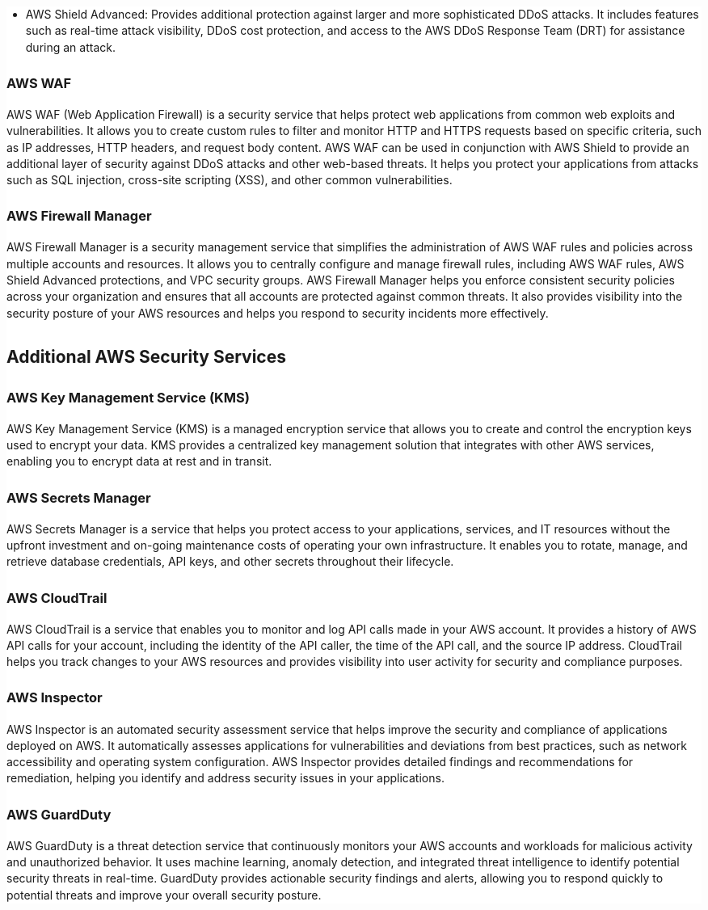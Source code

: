 * AWS Shield Advanced: Provides additional protection against larger and more sophisticated DDoS attacks. It includes features such as real-time attack visibility, DDoS cost protection, and access to the AWS DDoS Response Team (DRT) for assistance during an attack.
### AWS WAF
AWS WAF (Web Application Firewall) is a security service that helps protect web applications from common web exploits and vulnerabilities. It allows you to create custom rules to filter and monitor HTTP and HTTPS requests based on specific criteria, such as IP addresses, HTTP headers, and request body content.
AWS WAF can be used in conjunction with AWS Shield to provide an additional layer of security against DDoS attacks and other web-based threats. It helps you protect your applications from attacks such as SQL injection, cross-site scripting (XSS), and other common vulnerabilities.
### AWS Firewall Manager
AWS Firewall Manager is a security management service that simplifies the administration of AWS WAF rules and policies across multiple accounts and resources. It allows you to centrally configure and manage firewall rules, including AWS WAF rules, AWS Shield Advanced protections, and VPC security groups.
AWS Firewall Manager helps you enforce consistent security policies across your organization and ensures that all accounts are protected against common threats. It also provides visibility into the security posture of your AWS resources and helps you respond to security incidents more effectively.

## Additional AWS Security Services
### AWS Key Management Service (KMS)
AWS Key Management Service (KMS) is a managed encryption service that allows you to create and control the encryption keys used to encrypt your data. KMS provides a centralized key management solution that integrates with other AWS services, enabling you to encrypt data at rest and in transit.
### AWS Secrets Manager
AWS Secrets Manager is a service that helps you protect access to your applications, services, and IT resources without the upfront investment and on-going maintenance costs of operating your own infrastructure. It enables you to rotate, manage, and retrieve database credentials, API keys, and other secrets throughout their lifecycle.
### AWS CloudTrail
AWS CloudTrail is a service that enables you to monitor and log API calls made in your AWS account. It provides a history of AWS API calls for your account, including the identity of the API caller, the time of the API call, and the source IP address. CloudTrail helps you track changes to your AWS resources and provides visibility into user activity for security and compliance purposes.
### AWS Inspector
AWS Inspector is an automated security assessment service that helps improve the security and compliance of applications deployed on AWS. It automatically assesses applications for vulnerabilities and deviations from best practices, such as network accessibility and operating system configuration.
AWS Inspector provides detailed findings and recommendations for remediation, helping you identify and address security issues in your applications.
### AWS GuardDuty
AWS GuardDuty is a threat detection service that continuously monitors your AWS accounts and workloads for malicious activity and unauthorized behavior. It uses machine learning, anomaly detection, and integrated threat intelligence to identify potential security threats in real-time.
GuardDuty provides actionable security findings and alerts, allowing you to respond quickly to potential threats and improve your overall security posture.


